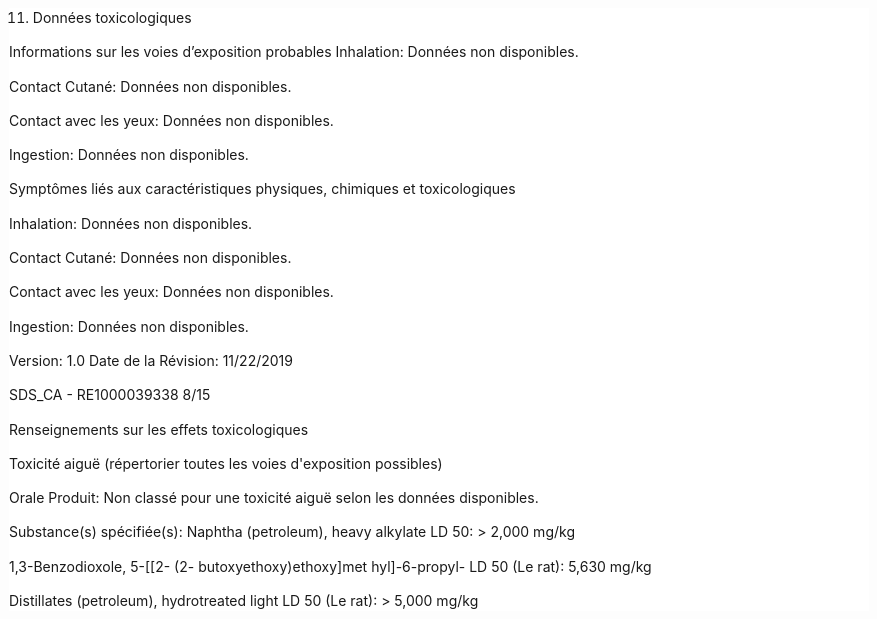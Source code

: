  
11. Données toxicologiques 
 
Informations sur les voies d’exposition probables 
Inhalation: 
Données non disponibles. 
 
Contact Cutané: 
Données non disponibles. 
 
Contact avec les yeux: 
Données non disponibles. 
 
Ingestion: 
Données non disponibles. 
 
Symptômes liés aux caractéristiques physiques, chimiques et toxicologiques 
 
Inhalation: 
Données non disponibles. 
 
Contact Cutané: 
Données non disponibles. 
 
Contact avec les yeux: 
Données non disponibles. 
 
Ingestion: 
Données non disponibles. 
 
 
Version: 1.0 
Date de la Révision: 11/22/2019 
 
SDS_CA - RE1000039338 
8/15 
 
Renseignements sur les effets toxicologiques 
 
Toxicité aiguë (répertorier toutes les voies d'exposition possibles) 
 
Orale 
Produit: 
Non classé pour une toxicité aiguë selon les données disponibles. 
 
Substance(s) spécifiée(s): 
Naphtha (petroleum), 
heavy alkylate 
LD 50: > 2,000 mg/kg  
 
 
1,3-Benzodioxole, 5-[[2-
(2-
butoxyethoxy)ethoxy]met
hyl]-6-propyl- 
LD 50 (Le rat): 5,630 mg/kg  
 
 
Distillates (petroleum), 
hydrotreated light 
LD 50 (Le rat): > 5,000 mg/kg  
 